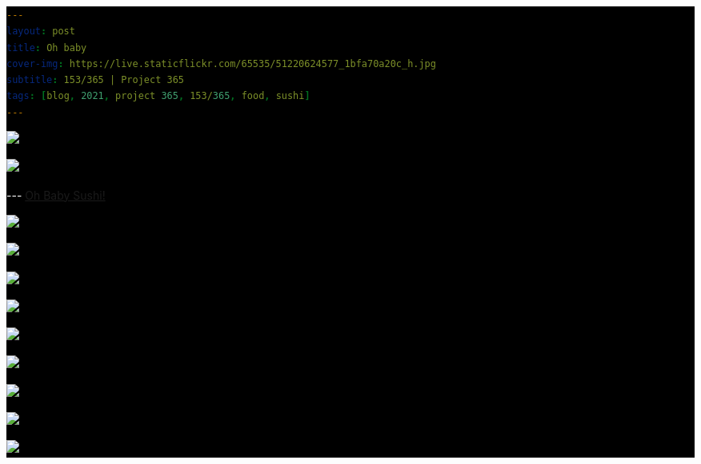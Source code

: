 ```yaml
---
layout: post
title: Oh baby
cover-img: https://live.staticflickr.com/65535/51220624577_1bfa70a20c_h.jpg
subtitle: 153/365 | Project 365
tags: [blog, 2021, project 365, 153/365, food, sushi]
---
```

<style>
  body {
    background:#000;
    color:#fff;
  }
  .intro-header.big-img {
    background-position:center; 
  }
  .blog-tags a {
    color:#fff;
  }
</style>
<p class="post-img-wrap">
  <img src="https://live.staticflickr.com/65535/51221333486_70492cac12_h.jpg">
</p>
<p class="post-img-wrap">
  <img src="https://live.staticflickr.com/65535/51221548443_9507ac9322_h.jpg">
</p>
---
<a href="http://ohbabysushi.com/" target="new">Oh Baby Sushi!</a>
<p class="post-img-wrap">
  <img src="https://live.staticflickr.com/65535/51221548548_4f98250cad_h.jpg">
</p>
<p class="post-img-wrap">
  <img src="https://live.staticflickr.com/65535/51220624577_1bfa70a20c_h.jpg">
</p>
<p class="post-img-wrap">
  <img src="https://live.staticflickr.com/65535/51222412110_d2722f0a42_h.jpg">
</p>
<p class="post-img-wrap">
  <img src="https://live.staticflickr.com/65535/51222412400_08b0cc5eed_h.jpg">
</p>
<p class="post-img-wrap">
  <img src="https://live.staticflickr.com/65535/51222412345_fdf599b03c_h.jpg">
</p>
<p class="post-img-wrap">
  <img src="https://live.staticflickr.com/65535/51220624747_44315719e7_h.jpg">
</p>
<p class="post-img-wrap">
  <img src="https://live.staticflickr.com/65535/51221549288_281bd6b92d_h.jpg">
</p>
<p class="post-img-wrap">
  <img src="https://live.staticflickr.com/65535/51222412660_fddebb1232_h.jpg">
</p>
<p class="post-img-wrap">
  <img src="https://live.staticflickr.com/65535/51222103899_f0590be7e2_h.jpg">
</p>
<p class="post-img-wrap">